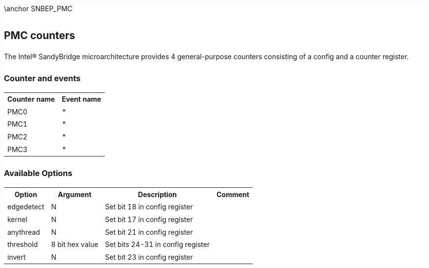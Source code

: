 \anchor SNBEP_PMC
<H2>PMC counters</H2>
<P>The Intel&reg; SandyBridge microarchitecture provides 4 general-purpose counters consisting of a config and a counter register.</P>
<H3>Counter and events</H3>
<TABLE>
<TR>
  <TH>Counter name</TH>
  <TH>Event name</TH>
</TR>
<TR>
  <TD>PMC0</TD>
  <TD>*</TD>
</TR>
<TR>
  <TD>PMC1</TD>
  <TD>*</TD>
</TR>
<TR>
  <TD>PMC2</TD>
  <TD>*</TD>
</TR>
<TR>
  <TD>PMC3</TD>
  <TD>*</TD>
</TR>
</TABLE>
<H3>Available Options</H3>
<TABLE>
<TR>
  <TH>Option</TH>
  <TH>Argument</TH>
  <TH>Description</TH>
  <TH>Comment</TH>
</TR>
<TR>
  <TD>edgedetect</TD>
  <TD>N</TD>
  <TD>Set bit 18 in config register</TD>
  <TD></TD>
</TR>
<TR>
  <TD>kernel</TD>
  <TD>N</TD>
  <TD>Set bit 17 in config register</TD>
  <TD></TD>
</TR>
<TR>
  <TD>anythread</TD>
  <TD>N</TD>
  <TD>Set bit 21 in config register</TD>
  <TD></TD>
</TR>
<TR>
  <TD>threshold</TD>
  <TD>8 bit hex value</TD>
  <TD>Set bits 24-31 in config register</TD>
  <TD></TD>
</TR>
<TR>
  <TD>invert</TD>
  <TD>N</TD>
  <TD>Set bit 23 in config register</TD>
  <TD></TD>